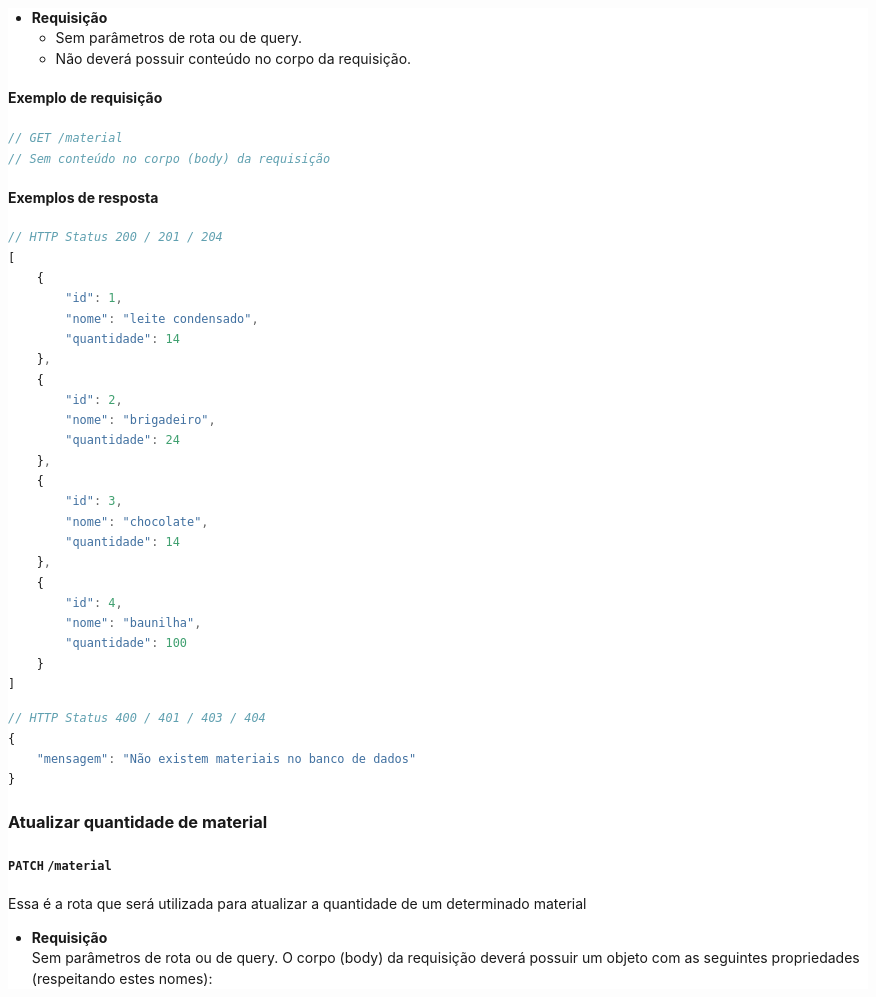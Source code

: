 - **Requisição**  
  - Sem parâmetros de rota ou de query.
  - Não deverá possuir conteúdo no corpo da requisição.

#### **Exemplo de requisição**

```javascript
// GET /material
// Sem conteúdo no corpo (body) da requisição
```

#### **Exemplos de resposta**

```javascript
// HTTP Status 200 / 201 / 204
[
	{
		"id": 1,
		"nome": "leite condensado",
		"quantidade": 14
	},
	{
		"id": 2,
		"nome": "brigadeiro",
		"quantidade": 24
	},
	{
		"id": 3,
		"nome": "chocolate",
		"quantidade": 14
	},
	{
		"id": 4,
		"nome": "baunilha",
		"quantidade": 100
	}
]
```

```javascript
// HTTP Status 400 / 401 / 403 / 404
{
    "mensagem": "Não existem materiais no banco de dados"
}
```

### **Atualizar quantidade de material**

#### `PATCH` `/material`

Essa é a rota que será utilizada para atualizar a quantidade de um determinado material  

- **Requisição**  
  Sem parâmetros de rota ou de query.
  O corpo (body) da requisição deverá possuir um objeto com as seguintes propriedades (respeitando estes nomes):
